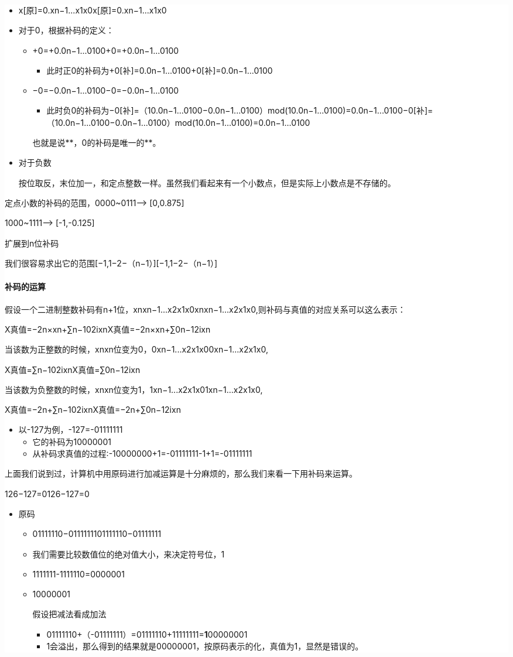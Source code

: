 - x[原]=0.xn−1...x1x0x[原]=0.xn−1...x1x0

- 对于0，根据补码的定义：

  - +0=+0.0n−1...0100+0=+0.0n−1...0100

    - 此时正0的补码为+0[补]=0.0n−1...0100+0[补]=0.0n−1...0100

  - −0=−0.0n−1...0100−0=−0.0n−1...0100

    - 此时负0的补码为−0[补]=（10.0n−1...0100−0.0n−1...0100）mod(10.0n−1...0100)=0.0n−1...0100−0[补]=（10.0n−1...0100−0.0n−1...0100）mod(10.0n−1...0100)=0.0n−1...0100

    也就是说**，0的补码是唯一的**。

- 对于负数

  按位取反，末位加一，和定点整数一样。虽然我们看起来有一个小数点，但是实际上小数点是不存储的。

定点小数的补码的范围，0000~0111--> [0,0.875]

1000~1111--> [-1,-0.125]

扩展到n位补码

我们很容易求出它的范围[−1,1−2−（n−1）][−1,1−2−（n−1）]

#### 补码的运算

假设一个二进制整数补码有n+1位，xnxn−1...x2x1x0xnxn−1...x2x1x0,则补码与真值的对应关系可以这么表示：

X真值=−2n×xn+∑n−102ixnX真值=−2n×xn+∑0n−12ixn

当该数为正整数的时候，xnxn位变为0，0xn−1...x2x1x00xn−1...x2x1x0,

X真值=∑n−102ixnX真值=∑0n−12ixn

当该数为负整数的时候，xnxn位变为1，1xn−1...x2x1x01xn−1...x2x1x0,

X真值=−2n+∑n−102ixnX真值=−2n+∑0n−12ixn

- 以-127为例，-127=-01111111
  - 它的补码为10000001
  - 从补码求真值的过程:-10000000+1=-01111111-1+1=-01111111

上面我们说到过，计算机中用原码进行加减运算是十分麻烦的，那么我们来看一下用补码来运算。

126−127=0126−127=0

- 原码

  - 01111110−0111111101111110−01111111

  - 我们需要比较数值位的绝对值大小，来决定符号位，1

  - 1111111-1111110=0000001

  - 10000001

    假设把减法看成加法

    - 01111110+（-01111111）=01111110+11111111=**1**00000001
    - 1会溢出，那么得到的结果就是00000001，按原码表示的化，真值为1，显然是错误的。
